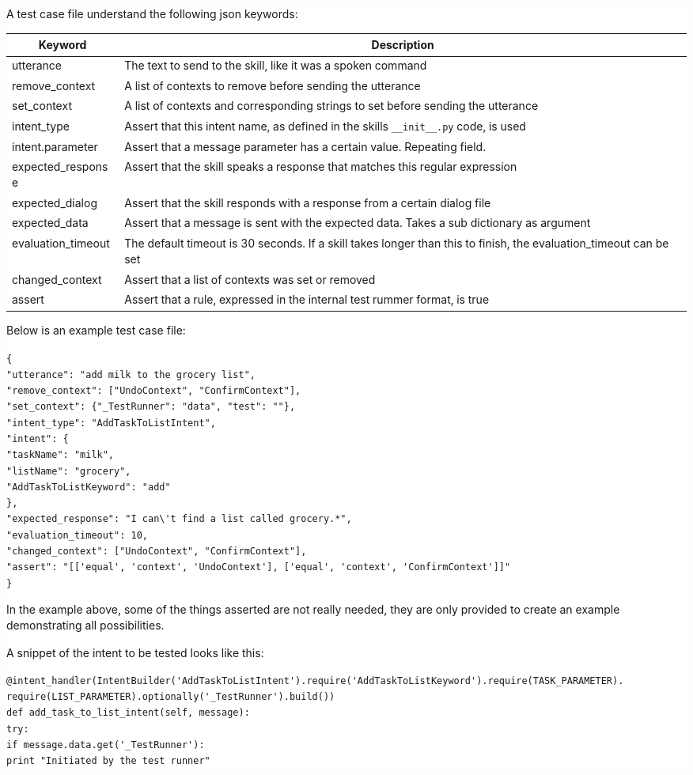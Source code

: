 A test case file understand the following json keywords:

| Keyword | Description |
|---------|-------------|
|utterance |The text to send to the skill, like it was a spoken command|
|remove_context|A list of contexts to remove before sending the utterance|
|set_context|A list of contexts and corresponding strings to set before sending the utterance|
|intent_type|Assert that this intent name, as defined in the skills ```__init__.py``` code, is used|
|intent.parameter|Assert that a message parameter has a certain value. Repeating field.|
|expected_response|Assert that the skill speaks a response that matches this regular expression|
|expected_dialog|Assert that the skill responds with a response from a certain dialog file|
|expected_data|Assert that a message is sent with the expected data. Takes a sub dictionary as argument|
|evaluation_timeout|The default timeout is 30 seconds. If a skill takes longer than this to finish, the evaluation_timeout can be set|
|changed_context|Assert that a list of contexts was set or removed|
|assert|Assert that a rule, expressed in the internal test rummer format, is true|

Below is an example test case file:
```
{
"utterance": "add milk to the grocery list",
"remove_context": ["UndoContext", "ConfirmContext"],
"set_context": {"_TestRunner": "data", "test": ""},
"intent_type": "AddTaskToListIntent",
"intent": {
"taskName": "milk",
"listName": "grocery",
"AddTaskToListKeyword": "add"
},
"expected_response": "I can\'t find a list called grocery.*",
"evaluation_timeout": 10,
"changed_context": ["UndoContext", "ConfirmContext"],
"assert": "[['equal', 'context', 'UndoContext'], ['equal', 'context', 'ConfirmContext']]"
}
```

In the example above, some of the things asserted are not really needed, they are only provided to create an example demonstrating all possibilities.

A snippet of the intent to be tested looks like this:

```
@intent_handler(IntentBuilder('AddTaskToListIntent').require('AddTaskToListKeyword').require(TASK_PARAMETER).
require(LIST_PARAMETER).optionally('_TestRunner').build())
def add_task_to_list_intent(self, message):
try:
if message.data.get('_TestRunner'):
print "Initiated by the test runner"
```
